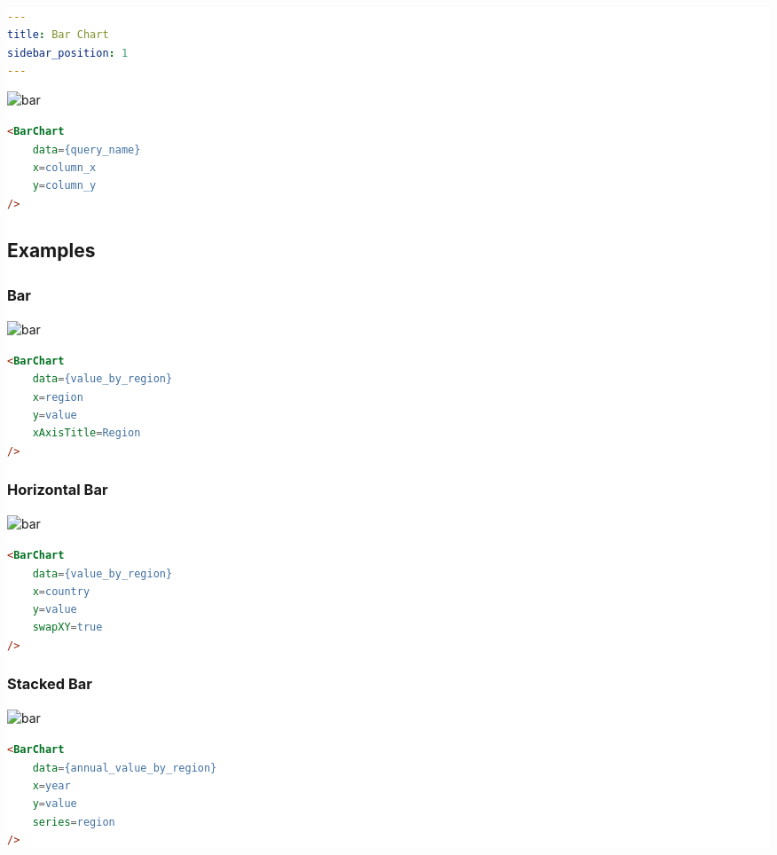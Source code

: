 ```yaml
---
title: Bar Chart
sidebar_position: 1
---
```


![bar](/img/exg-bar-nt.svg)

```markdown
<BarChart 
    data={query_name} 
    x=column_x 
    y=column_y
/>
```

## Examples

### Bar

![bar](/img/exg-bar-nt.svg)

```markdown
<BarChart 
    data={value_by_region} 
    x=region
    y=value 
    xAxisTitle=Region
/>
```

### Horizontal Bar

![bar](/img/exg-horizontal-bar-nt.svg)

```markdown
<BarChart 
    data={value_by_region}
    x=country 
    y=value 
    swapXY=true
/>
```

### Stacked Bar

![bar](/img/exg-stacked-bar-nt.svg)

```markdown
<BarChart 
    data={annual_value_by_region} 
    x=year 
    y=value 
    series=region
/>
```

